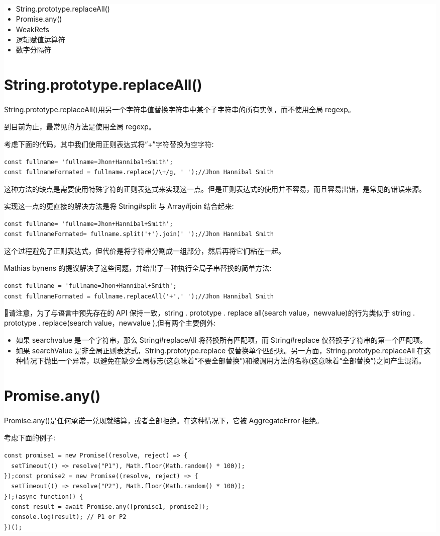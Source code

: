 *   String.prototype.replaceAll()
*   Promise.any()
*   WeakRefs
*   逻辑赋值运算符
*   数字分隔符

# String.prototype.replaceAll()

String.prototype.replaceAll()用另一个字符串值替换字符串中某个子字符串的所有实例，而不使用全局 regexp。

到目前为止，最常见的方法是使用全局 regexp。

考虑下面的代码，其中我们使用正则表达式将“+”字符替换为空字符:

```
const fullname= 'fullname=Jhon+Hannibal+Smith';
const fullnameFormated = fullname.replace(/\+/g, ' ');//Jhon Hannibal Smith
```

这种方法的缺点是需要使用特殊字符的正则表达式来实现这一点。但是正则表达式的使用并不容易，而且容易出错，是常见的错误来源。

实现这一点的更直接的解决方法是将 String#split 与 Array#join 结合起来:

```
const fullname= 'fullname=Jhon+Hannibal+Smith';
const fullnameFormated= fullname.split('+').join(' ');//Jhon Hannibal Smith
```

这个过程避免了正则表达式，但代价是将字符串分割成一组部分，然后再将它们粘在一起。

Mathias bynens 的提议解决了这些问题，并给出了一种执行全局子串替换的简单方法:

```
const fullname = 'fullname=Jhon+Hannibal+Smith';
const fullnameFormated = fullname.replaceAll('+',' ');//Jhon Hannibal Smith
```

📌请注意，为了与语言中预先存在的 API 保持一致，string . prototype . replace all(search value，newvalue)的行为类似于 string . prototype . replace(search value，newvalue ),但有两个主要例外:

*   如果 searchvalue 是一个字符串，那么 String#replaceAll 将替换所有匹配项，而 String#replace 仅替换子字符串的第一个匹配项。
*   如果 searchValue 是非全局正则表达式，String.prototype.replace 仅替换单个匹配项。另一方面，String.prototype.replaceAll 在这种情况下抛出一个异常，以避免在缺少全局标志(这意味着“不要全部替换”)和被调用方法的名称(这意味着“全部替换”)之间产生混淆。

# Promise.any()

Promise.any()是任何承诺一兑现就结算，或者全部拒绝。在这种情况下，它被 AggregateError 拒绝。

考虑下面的例子:

```
const promise1 = new Promise((resolve, reject) => {
  setTimeout(() => resolve("P1"), Math.floor(Math.random() * 100));
});const promise2 = new Promise((resolve, reject) => {
  setTimeout(() => resolve("P2"), Math.floor(Math.random() * 100));
});(async function() {
  const result = await Promise.any([promise1, promise2]);
  console.log(result); // P1 or P2
})();
```
